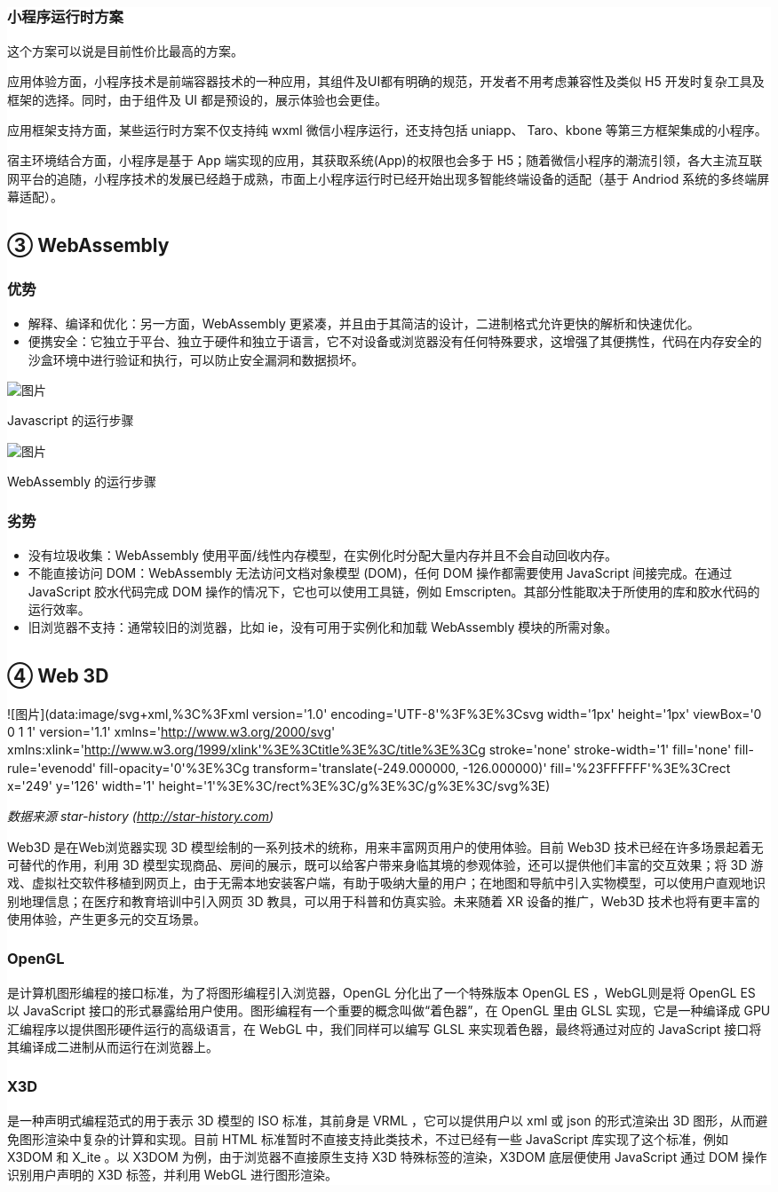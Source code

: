 ### 小程序运行时方案

这个方案可以说是目前性价比最高的方案。

应用体验方面，小程序技术是前端容器技术的一种应用，其组件及UI都有明确的规范，开发者不用考虑兼容性及类似 H5 开发时复杂工具及框架的选择。同时，由于组件及 UI 都是预设的，展示体验也会更佳。

应用框架支持方面，某些运行时方案不仅支持纯 wxml 微信小程序运行，还支持包括 uniapp、 Taro、kbone 等第三方框架集成的小程序。

宿主环境结合方面，小程序是基于 App 端实现的应用，其获取系统(App)的权限也会多于 H5；随着微信小程序的潮流引领，各大主流互联网平台的追随，小程序技术的发展已经趋于成熟，市面上小程序运行时已经开始出现多智能终端设备的适配（基于 Andriod 系统的多终端屏幕适配）。

## ③ WebAssembly

### 优势

- 解释、编译和优化：另一方面，WebAssembly 更紧凑，并且由于其简洁的设计，二进制格式允许更快的解析和快速优化。
- 便携安全：它独立于平台、独立于硬件和独立于语言，它不对设备或浏览器没有任何特殊要求，这增强了其便携性，代码在内存安全的沙盒环境中进行验证和执行，可以防止安全漏洞和数据损坏。

![图片](https://mmbiz.qpic.cn/mmbiz_png/5EcwYhllQOiaIvC2KVibexZg8TMcPf1RDEueCmKZlKT367BPLib5atuaOLws0T1OeSibwfKX3DW5z7kwv2bjrNYt2g/640?wx_fmt=png&wxfrom=5&wx_lazy=1&wx_co=1)

Javascript 的运行步骤

![图片](https://mmbiz.qpic.cn/mmbiz_png/5EcwYhllQOiaIvC2KVibexZg8TMcPf1RDE9aMY5jD5qp9AiaCPzCpKZCgUFFEru0ITz7eGa26ek4ibm1OjQjtIdraA/640?wx_fmt=png&wxfrom=5&wx_lazy=1&wx_co=1)

WebAssembly 的运行步骤

### 劣势

- 没有垃圾收集：WebAssembly 使用平面/线性内存模型，在实例化时分配大量内存并且不会自动回收内存。
- 不能直接访问 DOM：WebAssembly 无法访问文档对象模型 (DOM)，任何 DOM 操作都需要使用 JavaScript 间接完成。在通过 JavaScript 胶水代码完成 DOM 操作的情况下，它也可以使用工具链，例如 Emscripten。其部分性能取决于所使用的库和胶水代码的运行效率。
- 旧浏览器不支持：通常较旧的浏览器，比如 ie，没有可用于实例化和加载 WebAssembly 模块的所需对象。

## ④ Web 3D

![图片](data:image/svg+xml,%3C%3Fxml version='1.0' encoding='UTF-8'%3F%3E%3Csvg width='1px' height='1px' viewBox='0 0 1 1' version='1.1' xmlns='http://www.w3.org/2000/svg' xmlns:xlink='http://www.w3.org/1999/xlink'%3E%3Ctitle%3E%3C/title%3E%3Cg stroke='none' stroke-width='1' fill='none' fill-rule='evenodd' fill-opacity='0'%3E%3Cg transform='translate(-249.000000, -126.000000)' fill='%23FFFFFF'%3E%3Crect x='249' y='126' width='1' height='1'%3E%3C/rect%3E%3C/g%3E%3C/g%3E%3C/svg%3E)

*数据来源* *star-history* *(http://star-history.com)*

Web3D 是在Web浏览器实现 3D 模型绘制的一系列技术的统称，用来丰富网页用户的使用体验。目前 Web3D 技术已经在许多场景起着无可替代的作用，利用 3D 模型实现商品、房间的展示，既可以给客户带来身临其境的参观体验，还可以提供他们丰富的交互效果；将 3D 游戏、虚拟社交软件移植到网页上，由于无需本地安装客户端，有助于吸纳大量的用户；在地图和导航中引入实物模型，可以使用户直观地识别地理信息；在医疗和教育培训中引入网页 3D 教具，可以用于科普和仿真实验。未来随着 XR 设备的推广，Web3D 技术也将有更丰富的使用体验，产生更多元的交互场景。

### OpenGL

是计算机图形编程的接口标准，为了将图形编程引入浏览器，OpenGL 分化出了一个特殊版本 OpenGL ES ，WebGL则是将 OpenGL ES 以 JavaScript 接口的形式暴露给用户使用。图形编程有一个重要的概念叫做“着色器”，在 OpenGL 里由 GLSL 实现，它是一种编译成 GPU 汇编程序以提供图形硬件运行的高级语言，在 WebGL 中，我们同样可以编写 GLSL 来实现着色器，最终将通过对应的 JavaScript 接口将其编译成二进制从而运行在浏览器上。

### X3D

是一种声明式编程范式的用于表示 3D 模型的 ISO 标准，其前身是 VRML ，它可以提供用户以 xml 或 json 的形式渲染出 3D 图形，从而避免图形渲染中复杂的计算和实现。目前 HTML 标准暂时不直接支持此类技术，不过已经有一些 JavaScript 库实现了这个标准，例如 X3DOM 和 X_ite 。以 X3DOM 为例，由于浏览器不直接原生支持 X3D 特殊标签的渲染，X3DOM 底层便使用 JavaScript 通过 DOM 操作识别用户声明的 X3D 标签，并利用 WebGL 进行图形渲染。
